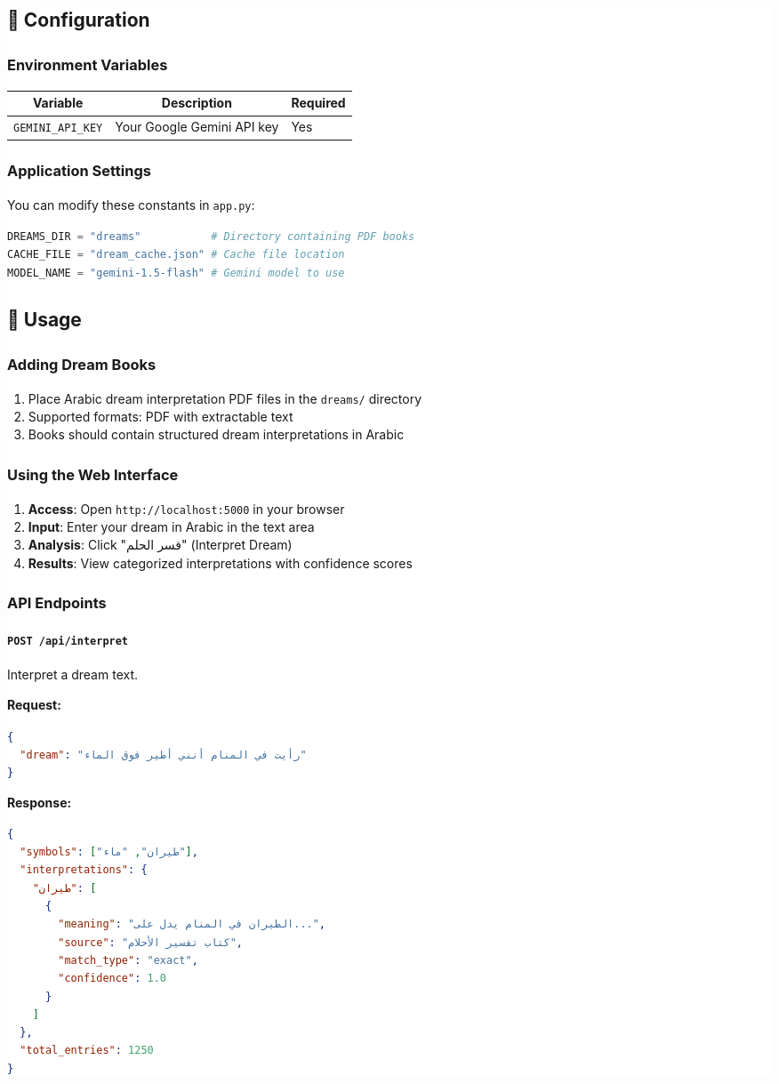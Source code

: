 ## 🔧 Configuration

### Environment Variables

| Variable | Description | Required |
|----------|-------------|----------|
| `GEMINI_API_KEY` | Your Google Gemini API key | Yes |

### Application Settings

You can modify these constants in `app.py`:

```python
DREAMS_DIR = "dreams"           # Directory containing PDF books
CACHE_FILE = "dream_cache.json" # Cache file location
MODEL_NAME = "gemini-1.5-flash" # Gemini model to use
```

## 🎯 Usage

### Adding Dream Books

1. Place Arabic dream interpretation PDF files in the `dreams/` directory
2. Supported formats: PDF with extractable text
3. Books should contain structured dream interpretations in Arabic

### Using the Web Interface

1. **Access**: Open `http://localhost:5000` in your browser
2. **Input**: Enter your dream in Arabic in the text area
3. **Analysis**: Click "فسر الحلم" (Interpret Dream)
4. **Results**: View categorized interpretations with confidence scores

### API Endpoints

#### `POST /api/interpret`
Interpret a dream text.

**Request:**
```json
{
  "dream": "رأيت في المنام أنني أطير فوق الماء"
}
```

**Response:**
```json
{
  "symbols": ["طيران", "ماء"],
  "interpretations": {
    "طيران": [
      {
        "meaning": "الطيران في المنام يدل على...",
        "source": "كتاب تفسير الأحلام",
        "match_type": "exact",
        "confidence": 1.0
      }
    ]
  },
  "total_entries": 1250
}
```
